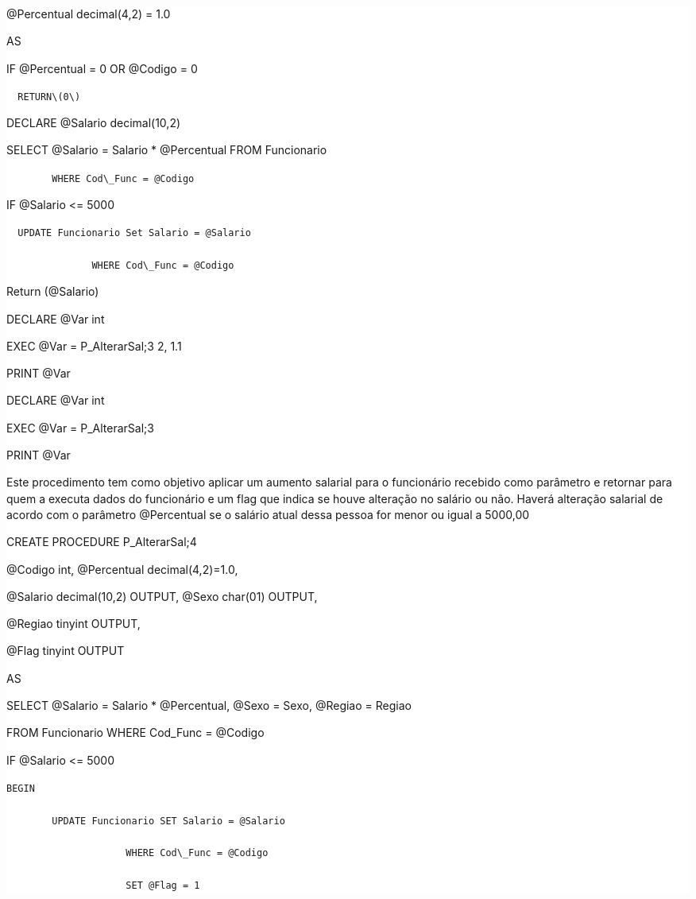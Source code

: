 @Percentual decimal\(4,2\) = 1.0

AS

IF @Percentual = 0 OR @Codigo = 0

      RETURN\(0\)

DECLARE @Salario decimal\(10,2\)

SELECT @Salario = Salario \* @Percentual FROM Funcionario

            WHERE Cod\_Func = @Codigo

IF @Salario &lt;= 5000

      UPDATE Funcionario Set Salario = @Salario

                   WHERE Cod\_Func = @Codigo

Return \(@Salario\)

DECLARE @Var int

EXEC @Var = P\_AlterarSal;3 2, 1.1

PRINT @Var

DECLARE @Var int

EXEC @Var = P\_AlterarSal;3

PRINT @Var

Este procedimento tem como objetivo aplicar um aumento salarial para o funcionário recebido como parâmetro e retornar para quem a executa dados do funcionário e um flag que indica se houve alteração no salário ou não. Haverá alteração salarial de acordo com o parâmetro @Percentual se o salário atual dessa pessoa for menor ou igual a 5000,00

CREATE PROCEDURE P\_AlterarSal;4

@Codigo int, @Percentual decimal\(4,2\)=1.0,

@Salario decimal\(10,2\) OUTPUT, @Sexo char\(01\)  OUTPUT,

@Regiao tinyint         OUTPUT,

@Flag     tinyint          OUTPUT

AS

SELECT @Salario = Salario \* @Percentual, @Sexo = Sexo,  @Regiao = Regiao

FROM Funcionario  WHERE Cod\_Func = @Codigo

IF @Salario &lt;= 5000

    BEGIN

            UPDATE Funcionario SET Salario = @Salario

                         WHERE Cod\_Func = @Codigo

                         SET @Flag = 1
